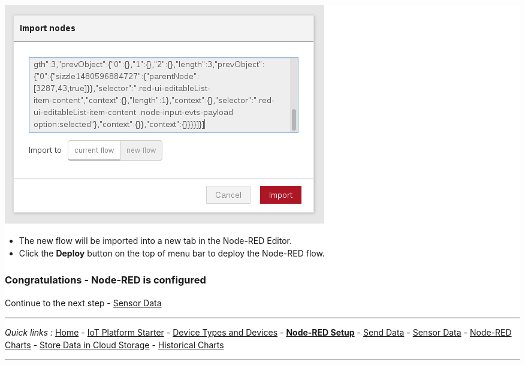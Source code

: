![Node-RED Import](/screenshots/Node-RED-Import-b.png)

- The new flow will be imported into a new tab in the Node-RED Editor.
- Click the **Deploy** button on the top of menu bar to deploy the Node-RED flow.

### Congratulations - Node-RED is configured
Continue to the next step - [Sensor Data](DISCOVERYIOTDATA.md)

***
*Quick links :*
[Home](/README.md) - [IoT Platform Starter](CREATEIOTP.md) - [Device Types and Devices](DISCOVERYDEVICE.md) - [**Node-RED Setup**](NODERED.md) - [Send Data](SENDEDGE.md) - [Sensor Data](DISCOVERYIOTDATA.md) - [Node-RED Charts](DASHBOARD.md) - [Store Data in Cloud Storage](CLOUDANT.md) - [Historical Charts](HISTORY.md)
***
